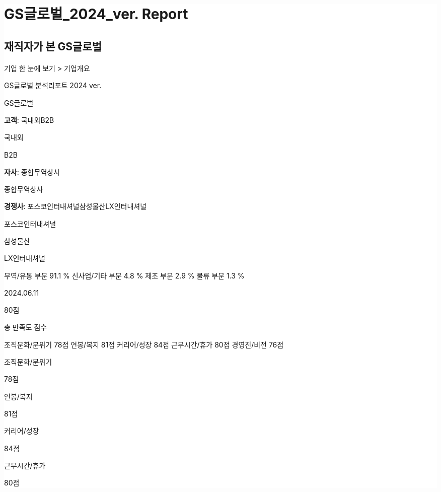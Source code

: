 # GS글로벌_2024_ver. Report

## 재직자가 본 GS글로벌

기업 한 눈에 보기 > 기업개요

GS글로벌 분석리포트 2024 ver.

GS글로벌

**고객**: 국내외B2B

국내외

B2B

**자사**: 종합무역상사

종합무역상사

**경쟁사**: 포스코인터내셔널삼성물산LX인터내셔널

포스코인터내셔널

삼성물산

LX인터내셔널

무역/유통 부문 91.1 %
신사업/기타 부문 4.8 %
제조 부문 2.9 %
물류 부문 1.3 %

2024.06.11

80점

총 만족도 점수

조직문화/분위기 78점
연봉/복지 81점
커리어/성장 84점
근무시간/휴가 80점
경영진/비전 76점

조직문화/분위기

78점

연봉/복지

81점

커리어/성장

84점

근무시간/휴가

80점
